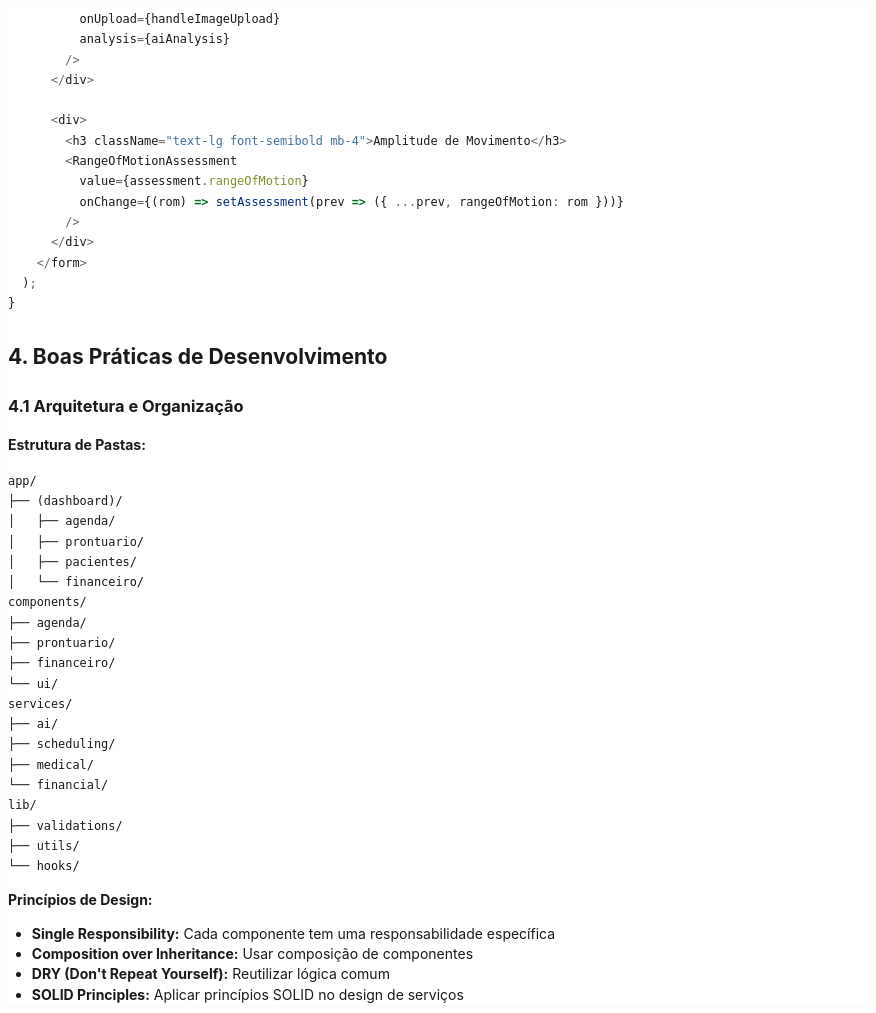 ```typescript
          onUpload={handleImageUpload}
          analysis={aiAnalysis}
        />
      </div>
      
      <div>
        <h3 className="text-lg font-semibold mb-4">Amplitude de Movimento</h3>
        <RangeOfMotionAssessment 
          value={assessment.rangeOfMotion}
          onChange={(rom) => setAssessment(prev => ({ ...prev, rangeOfMotion: rom }))}
        />
      </div>
    </form>
  );
}
```

## 4. Boas Práticas de Desenvolvimento

### 4.1 Arquitetura e Organização

**Estrutura de Pastas:**
```
app/
├── (dashboard)/
│   ├── agenda/
│   ├── prontuario/
│   ├── pacientes/
│   └── financeiro/
components/
├── agenda/
├── prontuario/
├── financeiro/
└── ui/
services/
├── ai/
├── scheduling/
├── medical/
└── financial/
lib/
├── validations/
├── utils/
└── hooks/
```

**Princípios de Design:**
- **Single Responsibility:** Cada componente tem uma responsabilidade específica
- **Composition over Inheritance:** Usar composição de componentes
- **DRY (Don't Repeat Yourself):** Reutilizar lógica comum
- **SOLID Principles:** Aplicar princípios SOLID no design de serviços
